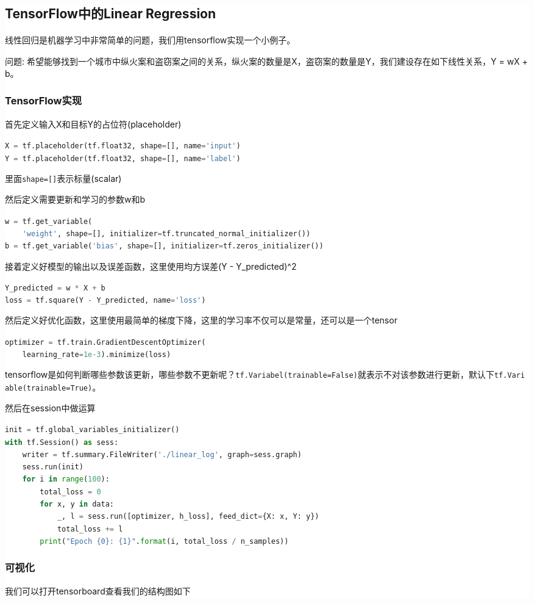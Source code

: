 ## TensorFlow中的Linear Regression

线性回归是机器学习中非常简单的问题，我们用tensorflow实现一个小例子。

问题: 希望能够找到一个城市中纵火案和盗窃案之间的关系，纵火案的数量是X，盗窃案的数量是Y，我们建设存在如下线性关系，Y = wX + b。

### TensorFlow实现
首先定义输入X和目标Y的占位符(placeholder)

```python
X = tf.placeholder(tf.float32, shape=[], name='input')
Y = tf.placeholder(tf.float32, shape=[], name='label')
```

里面`shape=[]`表示标量(scalar)

然后定义需要更新和学习的参数w和b

```python
w = tf.get_variable(
    'weight', shape=[], initializer=tf.truncated_normal_initializer())
b = tf.get_variable('bias', shape=[], initializer=tf.zeros_initializer())
```

接着定义好模型的输出以及误差函数，这里使用均方误差(Y - Y_predicted)^2

```python
Y_predicted = w * X + b
loss = tf.square(Y - Y_predicted, name='loss')
```

然后定义好优化函数，这里使用最简单的梯度下降，这里的学习率不仅可以是常量，还可以是一个tensor

```python
optimizer = tf.train.GradientDescentOptimizer(
    learning_rate=1e-3).minimize(loss)
```
tensorflow是如何判断哪些参数该更新，哪些参数不更新呢？`tf.Variabel(trainable=False)`就表示不对该参数进行更新，默认下`tf.Variable(trainable=True)`。

然后在session中做运算

```python
init = tf.global_variables_initializer()
with tf.Session() as sess:
    writer = tf.summary.FileWriter('./linear_log', graph=sess.graph)
    sess.run(init)
    for i in range(100):
        total_loss = 0
        for x, y in data:
            _, l = sess.run([optimizer, h_loss], feed_dict={X: x, Y: y})
            total_loss += l
        print("Epoch {0}: {1}".format(i, total_loss / n_samples))
```

### 可视化
我们可以打开tensorboard查看我们的结构图如下
